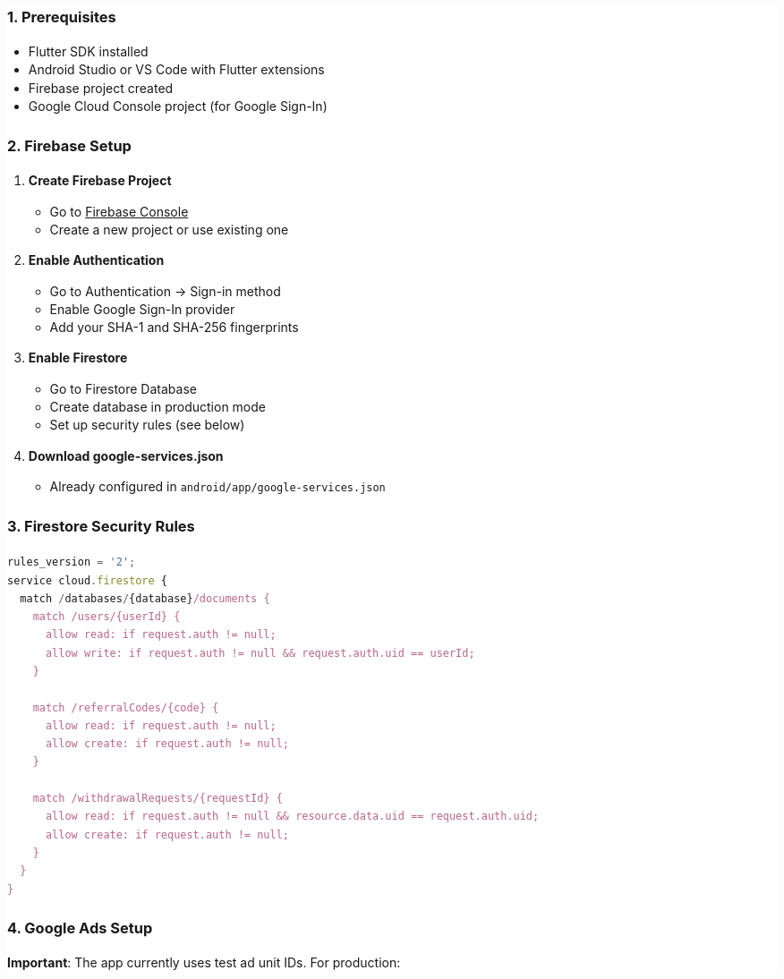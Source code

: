 ### 1. Prerequisites
- Flutter SDK installed
- Android Studio or VS Code with Flutter extensions
- Firebase project created
- Google Cloud Console project (for Google Sign-In)

### 2. Firebase Setup

1. **Create Firebase Project**
   - Go to [Firebase Console](https://console.firebase.google.com/)
   - Create a new project or use existing one

2. **Enable Authentication**
   - Go to Authentication → Sign-in method
   - Enable Google Sign-In provider
   - Add your SHA-1 and SHA-256 fingerprints

3. **Enable Firestore**
   - Go to Firestore Database
   - Create database in production mode
   - Set up security rules (see below)

4. **Download google-services.json**
   - Already configured in `android/app/google-services.json`

### 3. Firestore Security Rules

```javascript
rules_version = '2';
service cloud.firestore {
  match /databases/{database}/documents {
    match /users/{userId} {
      allow read: if request.auth != null;
      allow write: if request.auth != null && request.auth.uid == userId;
    }
    
    match /referralCodes/{code} {
      allow read: if request.auth != null;
      allow create: if request.auth != null;
    }
    
    match /withdrawalRequests/{requestId} {
      allow read: if request.auth != null && resource.data.uid == request.auth.uid;
      allow create: if request.auth != null;
    }
  }
}
```

### 4. Google Ads Setup

**Important**: The app currently uses test ad unit IDs. For production:

